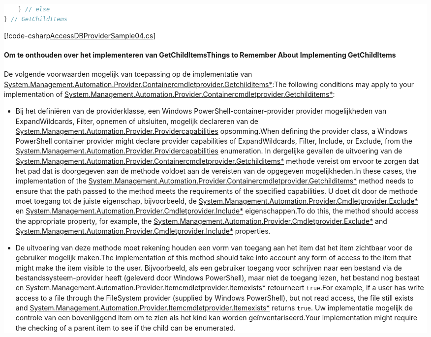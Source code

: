 ```csharp
    } // else
} // GetChildItems
```

[!code-csharp[AccessDBProviderSample04.cs](../../powershell-sdk-samples/SDK-2.0/csharp/AccessDBProviderSample04/AccessDBProviderSample04.cs#L311-L362 "AccessDBProviderSample04.cs")]

#### <a name="things-to-remember-about-implementing-getchilditems"></a><span data-ttu-id="6f3f8-160">Om te onthouden over het implementeren van GetChildItems</span><span class="sxs-lookup"><span data-stu-id="6f3f8-160">Things to Remember About Implementing GetChildItems</span></span>

<span data-ttu-id="6f3f8-161">De volgende voorwaarden mogelijk van toepassing op de implementatie van [System.Management.Automation.Provider.Containercmdletprovider.Getchilditems\*](/dotnet/api/System.Management.Automation.Provider.ContainerCmdletProvider.GetChildItems):</span><span class="sxs-lookup"><span data-stu-id="6f3f8-161">The following conditions may apply to your implementation of [System.Management.Automation.Provider.Containercmdletprovider.Getchilditems\*](/dotnet/api/System.Management.Automation.Provider.ContainerCmdletProvider.GetChildItems):</span></span>

- <span data-ttu-id="6f3f8-162">Bij het definiëren van de providerklasse, een Windows PowerShell-container-provider provider mogelijkheden van ExpandWildcards, Filter, opnemen of uitsluiten, mogelijk declareren van de [System.Management.Automation.Provider.Providercapabilities](/dotnet/api/System.Management.Automation.Provider.ProviderCapabilities) opsomming.</span><span class="sxs-lookup"><span data-stu-id="6f3f8-162">When defining the provider class, a Windows PowerShell container provider might declare provider capabilities of ExpandWildcards, Filter, Include, or Exclude, from the [System.Management.Automation.Provider.Providercapabilities](/dotnet/api/System.Management.Automation.Provider.ProviderCapabilities) enumeration.</span></span> <span data-ttu-id="6f3f8-163">In dergelijke gevallen de uitvoering van de [System.Management.Automation.Provider.Containercmdletprovider.Getchilditems\*](/dotnet/api/System.Management.Automation.Provider.ContainerCmdletProvider.GetChildItems) methode vereist om ervoor te zorgen dat het pad dat is doorgegeven aan de methode voldoet aan de vereisten van de opgegeven mogelijkheden.</span><span class="sxs-lookup"><span data-stu-id="6f3f8-163">In these cases, the implementation of the [System.Management.Automation.Provider.Containercmdletprovider.Getchilditems\*](/dotnet/api/System.Management.Automation.Provider.ContainerCmdletProvider.GetChildItems) method needs to ensure that the path passed to the method meets the requirements of the specified capabilities.</span></span> <span data-ttu-id="6f3f8-164">U doet dit door de methode moet toegang tot de juiste eigenschap, bijvoorbeeld, de [System.Management.Automation.Provider.Cmdletprovider.Exclude\*](/dotnet/api/System.Management.Automation.Provider.CmdletProvider.Exclude) en [ System.Management.Automation.Provider.Cmdletprovider.Include\*](/dotnet/api/System.Management.Automation.Provider.CmdletProvider.Include) eigenschappen.</span><span class="sxs-lookup"><span data-stu-id="6f3f8-164">To do this, the method should access the appropriate property, for example, the [System.Management.Automation.Provider.Cmdletprovider.Exclude\*](/dotnet/api/System.Management.Automation.Provider.CmdletProvider.Exclude) and [System.Management.Automation.Provider.Cmdletprovider.Include\*](/dotnet/api/System.Management.Automation.Provider.CmdletProvider.Include) properties.</span></span>

- <span data-ttu-id="6f3f8-165">De uitvoering van deze methode moet rekening houden een vorm van toegang aan het item dat het item zichtbaar voor de gebruiker mogelijk maken.</span><span class="sxs-lookup"><span data-stu-id="6f3f8-165">The implementation of this method should take into account any form of access to the item that might make the item visible to the user.</span></span> <span data-ttu-id="6f3f8-166">Bijvoorbeeld, als een gebruiker toegang voor schrijven naar een bestand via de bestandssysteem-provider heeft (geleverd door Windows PowerShell), maar niet de toegang lezen, het bestand nog bestaat en [System.Management.Automation.Provider.Itemcmdletprovider.Itemexists\*](/dotnet/api/System.Management.Automation.Provider.ItemCmdletProvider.ItemExists) retourneert `true`.</span><span class="sxs-lookup"><span data-stu-id="6f3f8-166">For example, if a user has write access to a file through the FileSystem provider (supplied by Windows PowerShell), but not read access, the file still exists and [System.Management.Automation.Provider.Itemcmdletprovider.Itemexists\*](/dotnet/api/System.Management.Automation.Provider.ItemCmdletProvider.ItemExists) returns `true`.</span></span> <span data-ttu-id="6f3f8-167">Uw implementatie mogelijk de controle van een bovenliggend item om te zien als het kind kan worden geïnventariseerd.</span><span class="sxs-lookup"><span data-stu-id="6f3f8-167">Your implementation might require the checking of a parent item to see if the child can be enumerated.</span></span>
